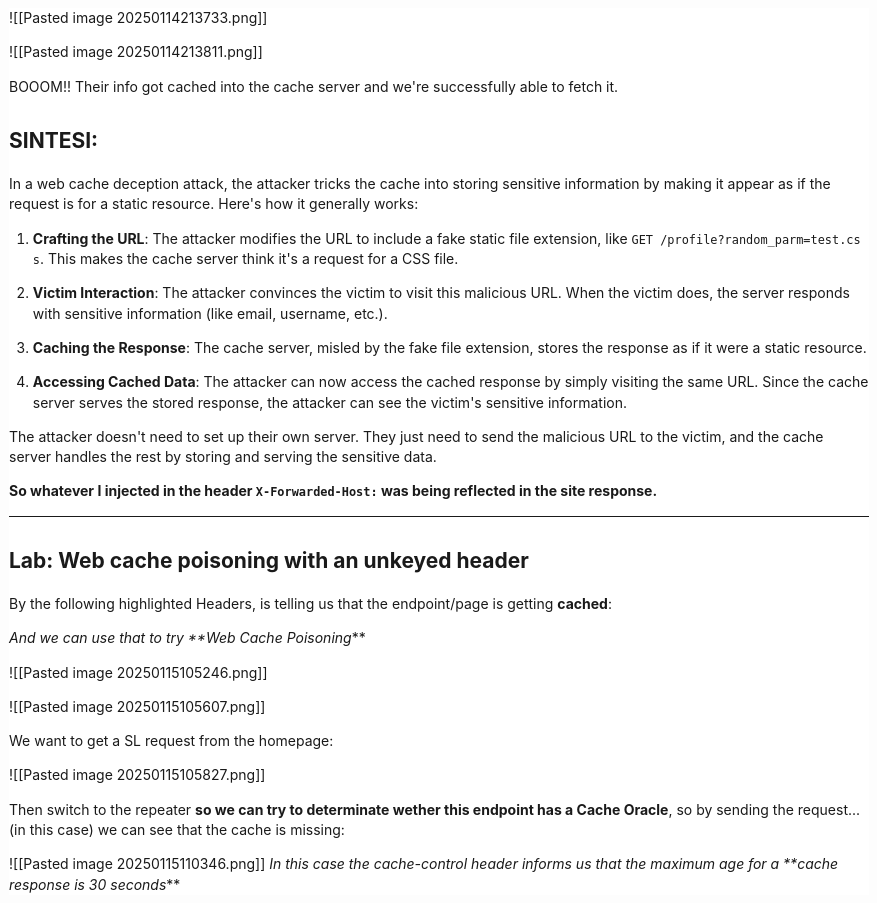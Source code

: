 ![[Pasted image 20250114213733.png]]


![[Pasted image 20250114213811.png]]

BOOOM!! Their info got cached  into the cache server  and we're successfully able to fetch it.

## SINTESI:

In a web cache deception attack, the attacker tricks the cache into storing sensitive information by making it appear as if the request is for a static resource. Here's how it generally works:

1. **Crafting the URL**: The attacker modifies the URL to include a fake static file extension, like `GET /profile?random_parm=test.css`. This makes the cache server think it's a request for a CSS file.
    
2. **Victim Interaction**: The attacker convinces the victim to visit this malicious URL. When the victim does, the server responds with sensitive information (like email, username, etc.).
    
3. **Caching the Response**: The cache server, misled by the fake file extension, stores the response as if it were a static resource.
    
4. **Accessing Cached Data**: The attacker can now access the cached response by simply visiting the same URL. Since the cache server serves the stored response, the attacker can see the victim's sensitive information.
    

The attacker doesn't need to set up their own server. They just need to send the malicious URL to the victim, and the cache server handles the rest by storing and serving the sensitive data.

**So whatever I injected in the header `X-Forwarded-Host:` was being reflected in the site response.**

---

## Lab: Web cache poisoning with an unkeyed header

By the following highlighted Headers, is telling us that the endpoint/page is getting **cached**:

_And we can use that to try **Web Cache Poisoning_**

![[Pasted image 20250115105246.png]]

![[Pasted image 20250115105607.png]]

We want to get a SL request from the homepage:

![[Pasted image 20250115105827.png]]

Then switch to the repeater **so we can try to determinate wether this endpoint has a Cache Oracle**, so by sending the request... (in this case) we can see that the cache is missing:

![[Pasted image 20250115110346.png]]
_In this case the cache-control header informs us that the maximum age for a **cache response is 30 seconds_**
